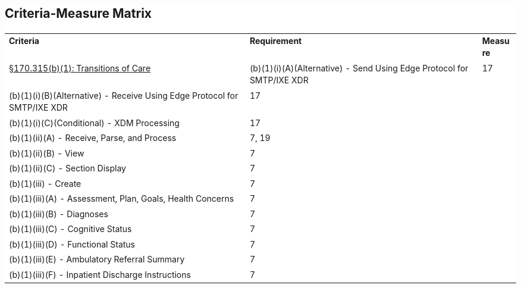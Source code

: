 ## Criteria-Measure Matrix

<table>
<tr>
<td><strong>Criteria</strong></td>
<td><strong>Requirement</strong></td>
<td><strong>Measure</strong></td>
</tr>
<tr>
<td><a href="https://www.healthit.gov/test-method/transitions-care#cures_tp">§170.315(b)(1): Transitions of Care</a></td>
<td>(b)(1)(i)(A)(Alternative) - Send Using Edge Protocol for SMTP/IXE XDR</td>
<td>17</td>
</tr>
<tr>
<td>(b)(1)(i)(B)(Alternative) - Receive Using Edge Protocol for SMTP/IXE XDR</td>
<td>17</td>
</tr>
<tr>
<td>(b)(1)(i)(C)(Conditional) - XDM Processing</td>
<td>17</td>
</tr>
<tr>
<td>(b)(1)(ii)(A) - Receive, Parse, and Process</td>
<td>7, 19</td>
</tr>
<tr>
<td>(b)(1)(ii)(B) - View</td>
<td>7</td>
</tr>
<tr>
<td>(b)(1)(ii)(C) - Section Display</td>
<td>7</td>
</tr>
<tr>
<td>(b)(1)(iii) - Create</td>
<td>7</td>
</tr>
<tr>
<td>(b)(1)(iii)(A) - Assessment, Plan, Goals, Health Concerns</td>
<td>7</td>
</tr>
<tr>
<td>(b)(1)(iii)(B) - Diagnoses</td>
<td>7</td>
</tr>
<tr>
<td>(b)(1)(iii)(C) - Cognitive Status</td>
<td>7</td>
</tr>
<tr>
<td>(b)(1)(iii)(D) - Functional Status</td>
<td>7</td>
</tr>
<tr>
<td>(b)(1)(iii)(E) - Ambulatory Referral Summary</td>
<td>7</td>
</tr>
<tr>
<td>(b)(1)(iii)(F) - Inpatient Discharge Instructions</td>
<td>7</td>
</tr>
<tr>